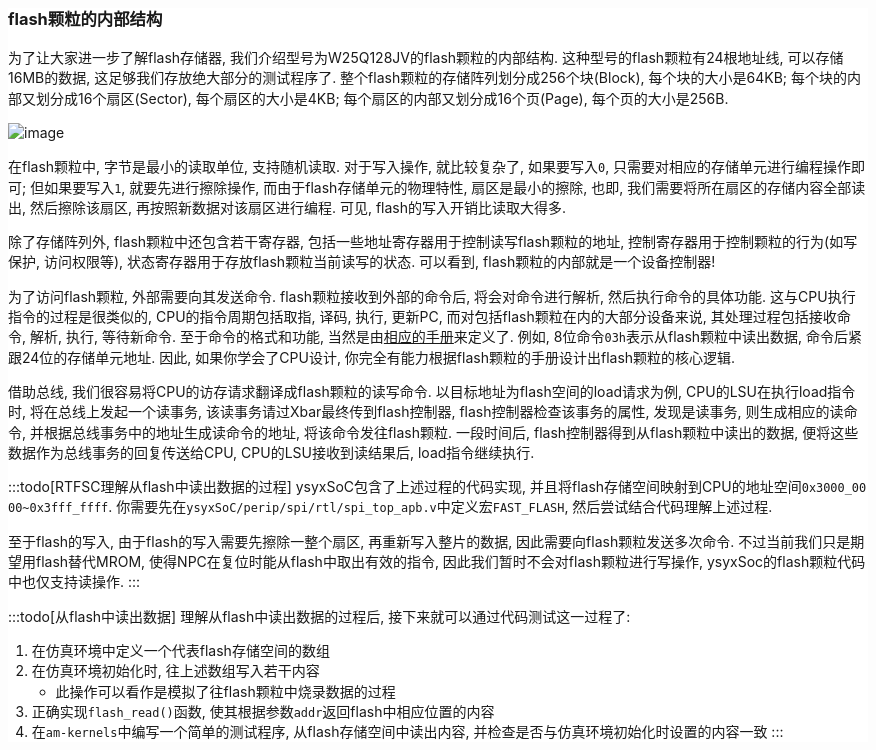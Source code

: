 ### flash颗粒的内部结构

为了让大家进一步了解flash存储器, 我们介绍型号为W25Q128JV的flash颗粒的内部结构.
这种型号的flash颗粒有24根地址线, 可以存储16MB的数据, 这足够我们存放绝大部分的测试程序了.
整个flash颗粒的存储阵列划分成256个块(Block), 每个块的大小是64KB;
每个块的内部又划分成16个扇区(Sector), 每个扇区的大小是4KB;
每个扇区的内部又划分成16个页(Page), 每个页的大小是256B.

![image](https://ysyx.oscc.cc/slides/2306/resources/img/18-flash-diagram.jpg)

在flash颗粒中, 字节是最小的读取单位, 支持随机读取.
对于写入操作, 就比较复杂了, 如果要写入`0`, 只需要对相应的存储单元进行编程操作即可;
但如果要写入`1`, 就要先进行擦除操作, 而由于flash存储单元的物理特性,
扇区是最小的擦除, 也即, 我们需要将所在扇区的存储内容全部读出,
然后擦除该扇区, 再按照新数据对该扇区进行编程.
可见, flash的写入开销比读取大得多.

除了存储阵列外, flash颗粒中还包含若干寄存器, 包括一些地址寄存器用于控制读写flash颗粒的地址,
控制寄存器用于控制颗粒的行为(如写保护, 访问权限等), 状态寄存器用于存放flash颗粒当前读写的状态.
可以看到, flash颗粒的内部就是一个设备控制器!

为了访问flash颗粒, 外部需要向其发送命令.
flash颗粒接收到外部的命令后, 将会对命令进行解析, 然后执行命令的具体功能.
这与CPU执行指令的过程是很类似的, CPU的指令周期包括取指, 译码, 执行, 更新PC,
而对包括flash颗粒在内的大部分设备来说, 其处理过程包括接收命令, 解析, 执行, 等待新命令.
至于命令的格式和功能, 当然是由[相应的手册][flash manual]来定义了.
例如, 8位命令`03h`表示从flash颗粒中读出数据, 命令后紧跟24位的存储单元地址.
因此, 如果你学会了CPU设计, 你完全有能力根据flash颗粒的手册设计出flash颗粒的核心逻辑.

[flash manual]: https://evelta.com/content/datasheets/153-W25Q128JVSIQ.pdf

借助总线, 我们很容易将CPU的访存请求翻译成flash颗粒的读写命令.
以目标地址为flash空间的load请求为例, CPU的LSU在执行load指令时,
将在总线上发起一个读事务, 该读事务请过Xbar最终传到flash控制器,
flash控制器检查该事务的属性, 发现是读事务, 则生成相应的读命令,
并根据总线事务中的地址生成读命令的地址, 将该命令发往flash颗粒.
一段时间后, flash控制器得到从flash颗粒中读出的数据,
便将这些数据作为总线事务的回复传送给CPU, CPU的LSU接收到读结果后, load指令继续执行.

:::todo[RTFSC理解从flash中读出数据的过程]
ysyxSoC包含了上述过程的代码实现, 并且将flash存储空间映射到CPU的地址空间`0x3000_0000~0x3fff_ffff`.
你需要先在`ysyxSoC/perip/spi/rtl/spi_top_apb.v`中定义宏`FAST_FLASH`, 然后尝试结合代码理解上述过程.

至于flash的写入, 由于flash的写入需要先擦除一整个扇区, 再重新写入整片的数据,
因此需要向flash颗粒发送多次命令.
不过当前我们只是期望用flash替代MROM, 使得NPC在复位时能从flash中取出有效的指令,
因此我们暂时不会对flash颗粒进行写操作, ysyxSoc的flash颗粒代码中也仅支持读操作.
:::


:::todo[从flash中读出数据]
理解从flash中读出数据的过程后, 接下来就可以通过代码测试这一过程了:
1. 在仿真环境中定义一个代表flash存储空间的数组
1. 在仿真环境初始化时, 往上述数组写入若干内容
   * 此操作可以看作是模拟了往flash颗粒中烧录数据的过程
1. 正确实现`flash_read()`函数, 使其根据参数`addr`返回flash中相应位置的内容
1. 在`am-kernels`中编写一个简单的测试程序, 从flash存储空间中读出内容,
   并检查是否与仿真环境初始化时设置的内容一致
:::


[apb manual]: https://developer.arm.com/documentation/ihi0024/latest/
[wishbone manual]: https://cdn.opencores.org/downloads/wbspec_b3.pdf
[spi manual]: https://www.mouser.com/pdfdocs/tn15_spi_interface_specification.PDF
[rocket-chip]: https://github.com/chipsalliance/rocket-chip
[diplomacy]: https://github.com/chipsalliance/rocket-chip/blob/master/docs/src/diplomacy/adder_tutorial.md
[mill doc]: https://mill-build.com/mill/Intro_to_Mill.html
[mbist]: https://www.design-reuse.com/articles/45915/memory-testing-self-repair-mechanism.html
[ldscript]: https://sourceware.org/binutils/docs/ld/index.html
[psram manual]: https://www.issi.com/WW/pdf/66-67WVS4M8ALL-BLL.pdf
[MT48LC16M16A2 manual]: https://media-www.micron.com/-/media/client/global/documents/products/data-sheet/dram/256mb_ait_aat_sdr_esg.pdf
[mutlu paper]: https://arxiv.org/pdf/1905.09822.pdf